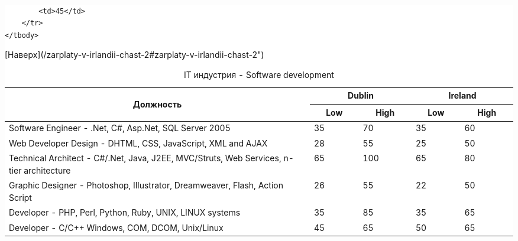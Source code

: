             <td>45</td>
        </tr>
    </tbody>
</table>
  [Наверх](/zarplaty-v-irlandii-chast-2#zarplaty-v-irlandii-chast-2")

<table class="table" id="IT">
    <caption>IT индустрия - Software development</caption>
    <thead>
    	<tr>
    		<th rowspan="2" style="width: 60%; vertical-align: middle;">Должность</th>
      		<th colspan="2" style="text-align: center; width: 20%;">Dublin</th>
	      	<th colspan="2" style="text-align: center; width: 20%;">Ireland</th>
    	</tr>
        <tr>
        	<th>Low</th>
            <th>High</th>
            <th>Low</th>
            <th>High</th>
        </tr>
    </thead>
    <tbody>
        <tr>
            <td>Software Engineer - .Net, C#, Asp.Net, SQL Server 2005</td>
            <td>35</td>
            <td>70</td>
            <td>35</td>
            <td>60</td>
        </tr>
        <tr>
        <td>Web Developer Design - DHTML, CSS, JavaScript, XML and AJAX</td>
        <td>28</td>
        <td>55</td>
        <td>25</td>
        <td>50</td>
        </tr><tr>
        <td>Technical Architect - C#/.Net, Java, J2EE, MVC/Struts, Web Services, n-tier architecture</td>
        <td>65</td>
        <td>100</td>
        <td>65</td>
        <td>80</td>
    </tr>
    <tr>
        <td>Graphic Designer - Photoshop, Illustrator, Dreamweaver, Flash, Action Script</td>
        <td>26</td>
        <td>55</td>
        <td>22</td>
        <td>50</td>
    </tr>
    <tr>
        <td>Developer - PHP, Perl, Python, Ruby, UNIX, LINUX systems</td>
        <td>35</td>
        <td>85</td>
        <td>35</td>
        <td>65</td>
    </tr>
    <tr>
        <td>Developer - C/C++ Windows, COM, DCOM, Unix/Linux</td>
        <td>45</td>
        <td>65</td>
        <td>50</td>
        <td>65</td>
    </tr>
    <tr>